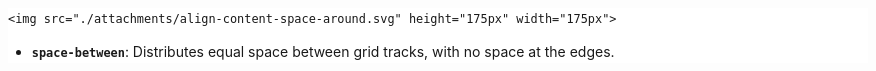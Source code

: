     <img src="./attachments/align-content-space-around.svg" height="175px" width="175px">
  
- **`space-between`**: Distributes equal space between grid tracks, with no space at the edges.  
